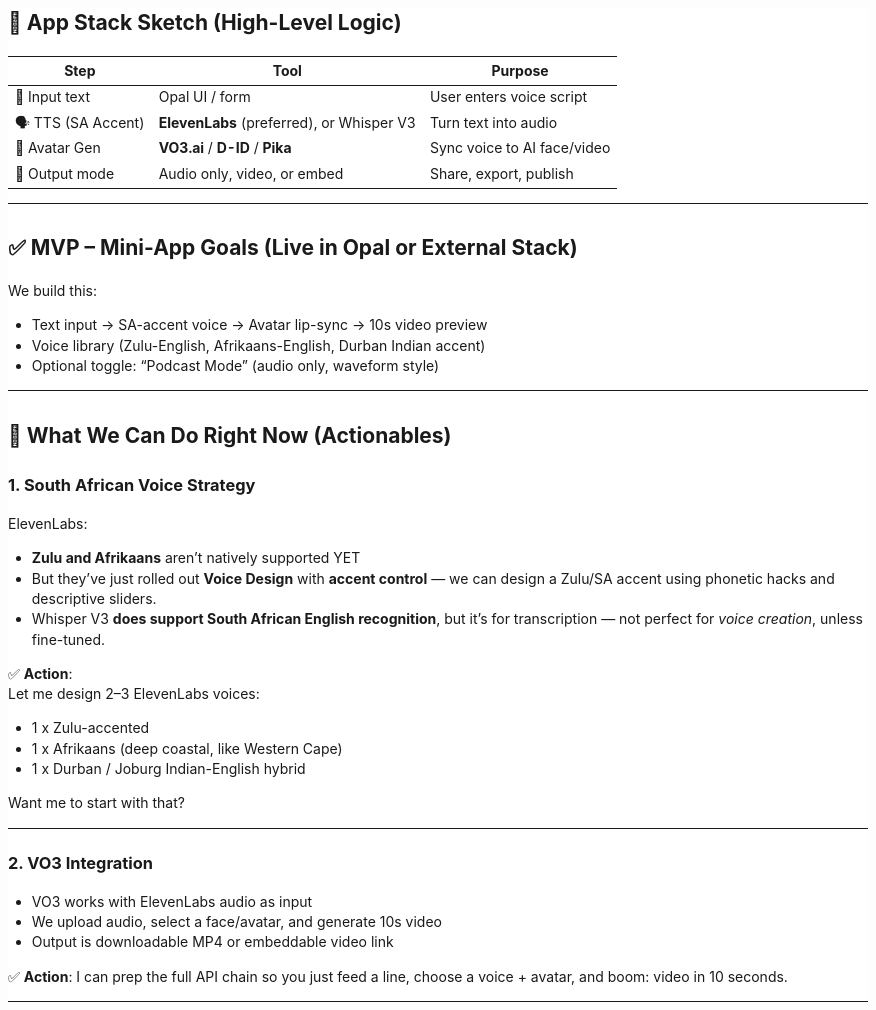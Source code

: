 ## 🧱 App Stack Sketch (High-Level Logic)

| Step | Tool | Purpose |
|------|------|---------|
| 📝 Input text | Opal UI / form | User enters voice script |
| 🗣️ TTS (SA Accent) | **ElevenLabs** (preferred), or Whisper V3 | Turn text into audio |
| 🧍 Avatar Gen | **VO3.ai** / **D-ID** / **Pika** | Sync voice to AI face/video |
| 🔀 Output mode | Audio only, video, or embed | Share, export, publish |

---

## ✅ MVP – Mini-App Goals (Live in Opal or External Stack)

We build this:
- Text input → SA-accent voice → Avatar lip-sync → 10s video preview
- Voice library (Zulu-English, Afrikaans-English, Durban Indian accent)
- Optional toggle: “Podcast Mode” (audio only, waveform style)

---

## 🧠 What We Can Do Right Now (Actionables)

### 1. **South African Voice Strategy**
ElevenLabs:
- **Zulu and Afrikaans** aren’t natively supported YET
- But they’ve just rolled out **Voice Design** with **accent control** — we can design a Zulu/SA accent using phonetic hacks and descriptive sliders.
- Whisper V3 **does support South African English recognition**, but it’s for transcription — not perfect for *voice creation*, unless fine-tuned.

✅ **Action**:  
Let me design 2–3 ElevenLabs voices:  
- 1 x Zulu-accented  
- 1 x Afrikaans (deep coastal, like Western Cape)  
- 1 x Durban / Joburg Indian-English hybrid

Want me to start with that?

---

### 2. **VO3 Integration**
- VO3 works with ElevenLabs audio as input  
- We upload audio, select a face/avatar, and generate 10s video  
- Output is downloadable MP4 or embeddable video link

✅ **Action**: I can prep the full API chain so you just feed a line, choose a voice + avatar, and boom: video in 10 seconds.

---
